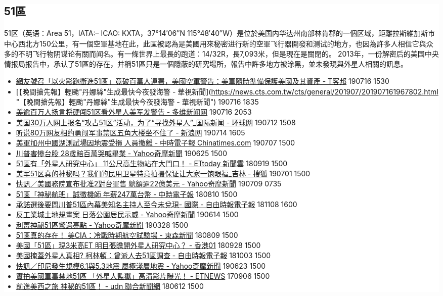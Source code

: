 ## 51區

51区（英语：Area 51，IATA:– ICAO: KXTA，37°14′06″N 115°48′40″W）是位於美国内华达州南部林肯郡的一個区域，距離拉斯維加斯市中心西北方150公里，有一個空軍基地在此，此區被認為是美國用來秘密进行新的空軍飞行器開發和测试的地方，也因為許多人相信它與众多的不明飞行物阴谋论有關而闻名。有一條世界上最長的跑道：14/32R，長7,093米，但是現在是關閉的。
2013年，一份解密后的美国中央情报局报告中，承认了51區的存在，并稱51區只是一個隱蔽的研究場所，報告中許多地方被涂黑，並未發現與外星人相關的訊息。
- [網友號召「以火影跑衝進51區」竟破百萬人連署，美國空軍警告：美軍隨時準備保護美國及其資產 - T客邦](https://www.techbang.com/posts/71559-breaking-into-zone-51-with-fire-and-the-fb-campaign-broke-a-million-person-coalition-in-three-days-the-us-air-force-warned-us-military-stands-ready-to-protect-the-us-and-its-assets "網友號召「以火影跑衝進51區」竟破百萬人連署，美國空軍警告：美軍隨時準備保護美國及其資產 - T客邦") 190716 1530
- [【晚間搶先報】輕颱"丹娜絲"生成最快今夜發海警 - 華視新聞](https://news.cts.com.tw/cts/general/201907/201907161967802.html "【晚間搶先報】輕颱"丹娜絲"生成最快今夜發海警 - 華視新聞") 190716 1835
- [美逾百万人扬言将硬闯51区看外星人美军发警告 - 多维新闻网](http://news.dwnews.com/global/news/2019-07-16/60141499.html "美逾百万人扬言将硬闯51区看外星人美军发警告 - 多维新闻网") 190716 2053
- [美国30万人网上报名“攻占51区”活动，为了“寻找外星人”_国际新闻 - 环球网](http://world.huanqiu.com/article/2019-07/15132185.html "美国30万人网上报名“攻占51区”活动，为了“寻找外星人”_国际新闻 - 环球网") 190712 1508
- [听说80万网友相约勇闯军事禁区五角大楼坐不住了 - 新浪网](https://news.sina.com.cn/s/2019-07-14/doc-ihytcerm3573250.shtml "听说80万网友相约勇闯军事禁区五角大楼坐不住了 - 新浪网") 190714 1605
- [美軍加州中國湖測試場因地震受損 人員撤離 - 中時電子報 Chinatimes.com](https://www.chinatimes.com/realtimenews/20190707001898-260417 "美軍加州中國湖測試場因地震受損 人員撤離 - 中時電子報 Chinatimes.com") 190707 1500
- [川普害慘台股 28歲賠百萬哭喊畢業 - Yahoo奇摩新聞](https://tw.news.yahoo.com/%E5%B7%9D%E6%99%AE%E5%AE%B3%E6%85%98%E5%8F%B0%E8%82%A1-28%E6%AD%B2%E8%B3%A0%E7%99%BE%E8%90%AC%E5%93%AD%E5%96%8A%E7%95%A2%E6%A5%AD-040731702.html "川普害慘台股 28歲賠百萬哭喊畢業 - Yahoo奇摩新聞") 190625 1500
- [51區有「外星人研究中心」 11公尺高生物站在大門口！ - ETtoday 新聞雲](https://www.ettoday.net/news/20180919/1262327.htm "51區有「外星人研究中心」 11公尺高生物站在大門口！ - ETtoday 新聞雲") 180919 1500
- [美军51区真的神秘吗？我们的民用卫星特意拍摄保证让大家一饱眼福_吉林 - 搜狐](http://www.sohu.com/a/324092419_600487 "美军51区真的神秘吗？我们的民用卫星特意拍摄保证让大家一饱眼福_吉林 - 搜狐") 190701 1500
- [快訊／美國務院宣布批准2對台軍售 總額逾22億美元 - Yahoo奇摩新聞](https://tw.news.yahoo.com/%E5%BF%AB%E8%A8%8A-%E7%BE%8E%E5%9C%8B%E5%8B%99%E9%99%A2%E5%AE%A3%E5%B8%83%E6%89%B9%E5%87%862%E5%B0%8D%E5%8F%B0%E8%BB%8D%E5%94%AE-%E7%B8%BD%E9%A1%8D%E9%80%BE22%E5%84%84%E7%BE%8E%E5%85%83-233505852.html "快訊／美國務院宣布批准2對台軍售 總額逾22億美元 - Yahoo奇摩新聞") 190709 0735
- [51區「神秘航班」誠徵機師 年薪247萬台幣 - 中時電子報](https://www.chinatimes.com/realtimenews/20180810003467-260417 "51區「神秘航班」誠徵機師 年薪247萬台幣 - 中時電子報") 180810 1500
- [承諾選後要問川普51區內幕美知名主持人至今未兌現- 國際 - 自由時報電子報](https://news.ltn.com.tw/news/world/breakingnews/2606255 "承諾選後要問川普51區內幕美知名主持人至今未兌現- 國際 - 自由時報電子報") 181108 1600
- [反工業城土地規畫案 日落公園居民示威 - Yahoo奇摩新聞](https://tw.news.yahoo.com/%E5%8F%8D%E5%B7%A5%E6%A5%AD%E5%9F%8E%E5%9C%9F%E5%9C%B0%E8%A6%8F%E7%95%AB%E6%A1%88-%E6%97%A5%E8%90%BD%E5%85%AC%E5%9C%92%E5%B1%85%E6%B0%91%E7%A4%BA%E5%A8%81-220000524.html "反工業城土地規畫案 日落公園居民示威 - Yahoo奇摩新聞") 190614 1500
- [利菁神祕51區驚遇亮點 - Yahoo奇摩新聞](https://tw.news.yahoo.com/%E5%88%A9%E8%8F%81%E7%A5%9E%E7%A5%9551%E5%8D%80%E9%A9%9A%E9%81%87%E4%BA%AE%E9%BB%9E-215009242.html "利菁神祕51區驚遇亮點 - Yahoo奇摩新聞") 190328 1500
- [51區真的存在！ 美CIA：冷戰時期航空試驗場 - 東森新聞](https://news.ebc.net.tw/News/Article/125094 "51區真的存在！ 美CIA：冷戰時期航空試驗場 - 東森新聞") 180809 1500
- [美國「51區」現3米高ET 明目張瞻開外星人研究中心？ - 香港01](https://www.hk01.com/%E4%B8%96%E7%95%8C%E8%AA%AA/241135/%E7%BE%8E%E5%9C%8B-51%E5%8D%80-%E7%8F%BE3%E7%B1%B3%E9%AB%98et-%E6%98%8E%E7%9B%AE%E5%BC%B5%E7%9E%BB%E9%96%8B%E5%A4%96%E6%98%9F%E4%BA%BA%E7%A0%94%E7%A9%B6%E4%B8%AD%E5%BF%83 "美國「51區」現3米高ET 明目張瞻開外星人研究中心？ - 香港01") 180928 1500
- [美國掩蓋外星人真相? 柯林頓：曾派人去51區調查 - 自由時報電子報](https://news.ltn.com.tw/news/world/breakingnews/2569178 "美國掩蓋外星人真相? 柯林頓：曾派人去51區調查 - 自由時報電子報") 181003 1500
- [快訊／印尼發生規模6.1與5.3地震 屬極淺層地震 - Yahoo奇摩新聞](https://tw.news.yahoo.com/%E5%BF%AB%E8%A8%8A-%E5%8D%B0%E5%B0%BC%E7%99%BC%E7%94%9F%E8%A6%8F%E6%A8%A16-1%E8%88%875-3%E5%9C%B0%E9%9C%87-%E5%B1%AC%E6%A5%B5%E6%B7%BA%E5%B1%A4%E5%9C%B0%E9%9C%87-024742355.html "快訊／印尼發生規模6.1與5.3地震 屬極淺層地震 - Yahoo奇摩新聞") 190623 1500
- [實拍美國軍事禁地51區 「外星人監獄」高清影片曝光！ - ETNEWS](https://www.ettoday.net/news/20170906/1005266.htm "實拍美國軍事禁地51區 「外星人監獄」高清影片曝光！ - ETNEWS") 170906 1500
- [前進美西之旅 神秘的51區！ - udn 聯合新聞網](https://udn.com/news/story/7169/3153931 "前進美西之旅 神秘的51區！ - udn 聯合新聞網") 180612 1500

